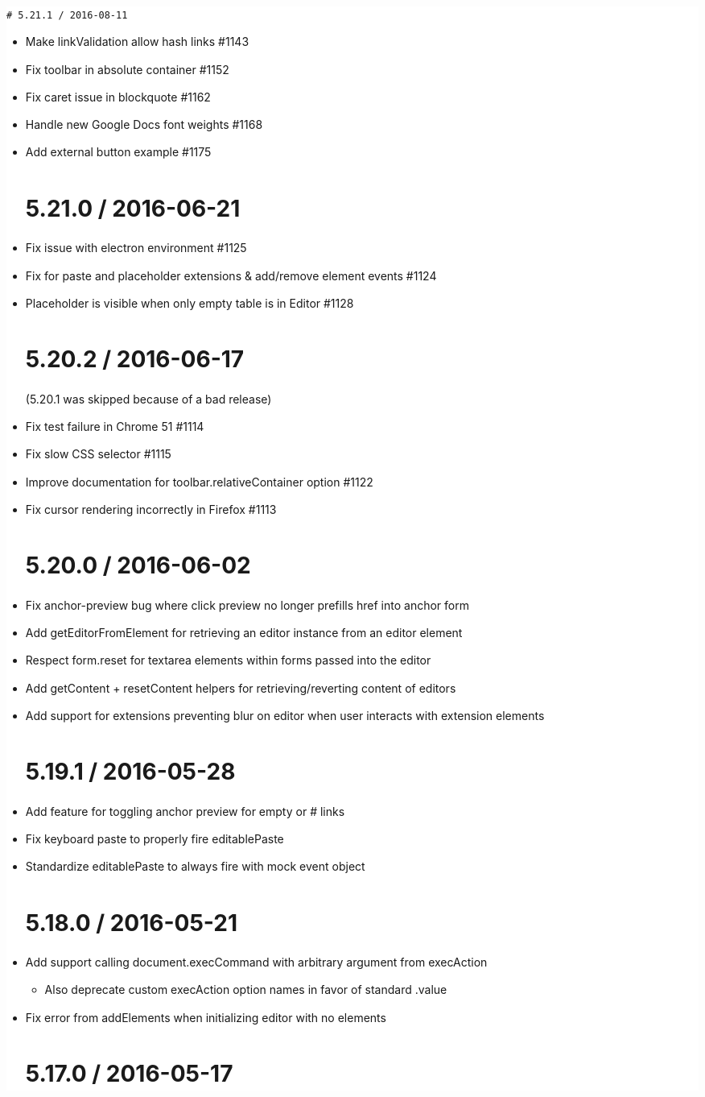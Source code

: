     # 5.21.1 / 2016-08-11

-   Make linkValidation allow hash links #1143
-   Fix toolbar in absolute container #1152
-   Fix caret issue in blockquote #1162
-   Handle new Google Docs font weights #1168
-   Add external button example #1175

    # 5.21.0 / 2016-06-21

-   Fix issue with electron environment #1125
-   Fix for paste and placeholder extensions & add/remove element events #1124
-   Placeholder is visible when only empty table is in Editor #1128

    # 5.20.2 / 2016-06-17

    (5.20.1 was skipped because of a bad release)

-   Fix test failure in Chrome 51 #1114
-   Fix slow CSS selector #1115
-   Improve documentation for toolbar.relativeContainer option #1122
-   Fix cursor rendering incorrectly in Firefox #1113

    # 5.20.0 / 2016-06-02

-   Fix anchor-preview bug where click preview no longer prefills href into anchor form
-   Add getEditorFromElement for retrieving an editor instance from an editor element
-   Respect form.reset for textarea elements within forms passed into the editor
-   Add getContent + resetContent helpers for retrieving/reverting content of editors
-   Add support for extensions preventing blur on editor when user interacts with extension elements

    # 5.19.1 / 2016-05-28

-   Add feature for toggling anchor preview for empty or # links
-   Fix keyboard paste to properly fire editablePaste
-   Standardize editablePaste to always fire with mock event object

    # 5.18.0 / 2016-05-21

-   Add support calling document.execCommand with arbitrary argument from execAction
    -   Also deprecate custom execAction option names in favor of standard .value
-   Fix error from addElements when initializing editor with no elements

    # 5.17.0 / 2016-05-17
